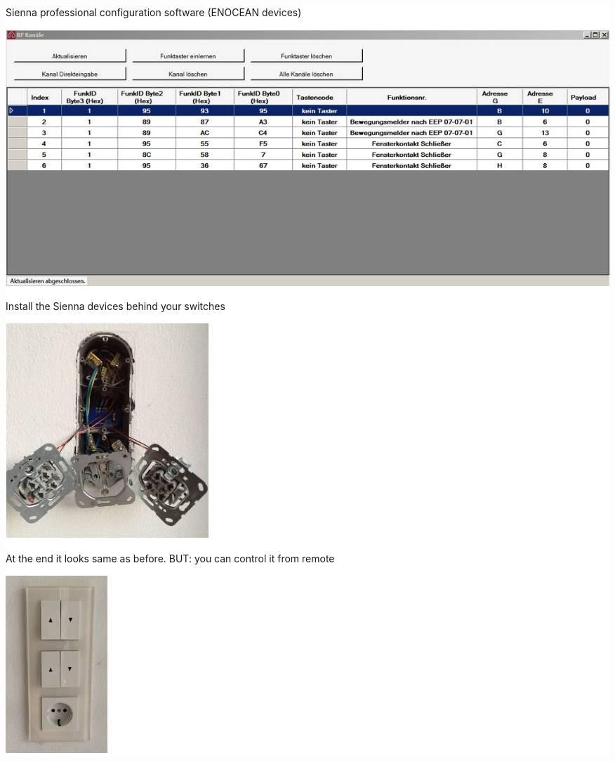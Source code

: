 Sienna professional configuration software (ENOCEAN devices)

![](./doc/siennaprof2.jpg)

Install the Sienna devices behind your switches

![](./doc/installation1.jpg)

At the end it looks same as before. BUT: you can control it from remote

![](./doc/installation2.jpg)
